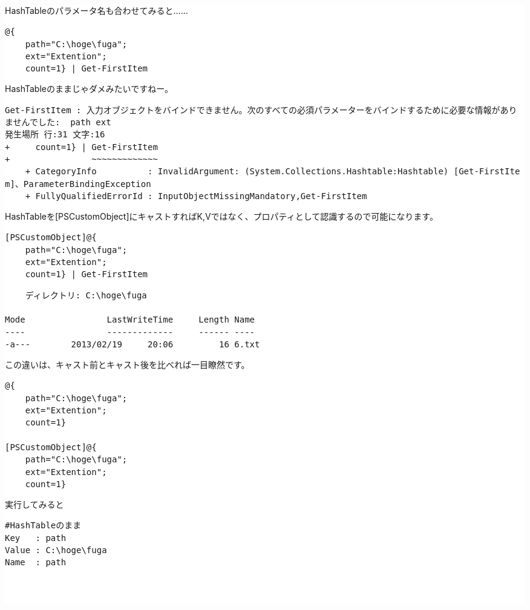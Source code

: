 HashTableのパラメータ名も合わせてみると……
<pre class="brush: powershell">
@{
    path=&quot;C:\hoge\fuga&quot;;
    ext=&quot;Extention&quot;;
    count=1} | Get-FirstItem
</pre>

HashTableのままじゃダメみたいですねー。
<pre class="brush: powershell">
Get-FirstItem : 入力オブジェクトをバインドできません。次のすべての必須パラメーターをバインドするために必要な情報がありませんでした:  path ext
発生場所 行:31 文字:16
+     count=1} | Get-FirstItem
+                ~~~~~~~~~~~~~
    + CategoryInfo          : InvalidArgument: (System.Collections.Hashtable:Hashtable) [Get-FirstItem]、ParameterBindingException
    + FullyQualifiedErrorId : InputObjectMissingMandatory,Get-FirstItem
</pre>

HashTableを[PSCustomObject]にキャストすればK,Vではなく、プロパティとして認識するので可能になります。
<pre class="brush: powershell">
[PSCustomObject]@{
    path=&quot;C:\hoge\fuga&quot;;
    ext=&quot;Extention&quot;;
    count=1} | Get-FirstItem
</pre>

<pre class="brush: powershell">
    ディレクトリ: C:\hoge\fuga

Mode                LastWriteTime     Length Name
----                -------------     ------ ----
-a---        2013/02/19     20:06         16 6.txt   
</pre>

この違いは、キャスト前とキャスト後を比べれば一目瞭然です。
<pre class="brush: powershell">
@{
    path=&quot;C:\hoge\fuga&quot;;
    ext=&quot;Extention&quot;;
    count=1}

[PSCustomObject]@{
    path=&quot;C:\hoge\fuga&quot;;
    ext=&quot;Extention&quot;;
    count=1}
</pre>

実行してみると
<pre class="brush: powershell">
#HashTableのまま
Key   : path
Value : C:\hoge\fuga
Name  : path

